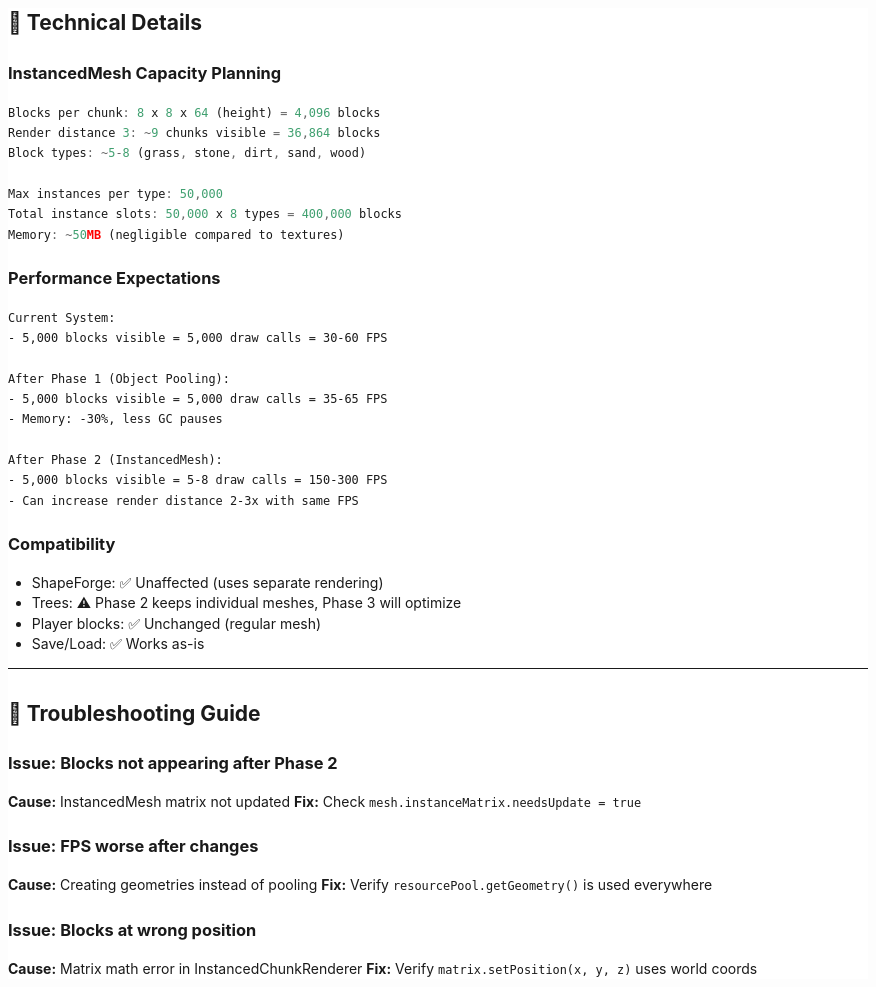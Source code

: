## 🔧 Technical Details

### InstancedMesh Capacity Planning
```javascript
Blocks per chunk: 8 x 8 x 64 (height) = 4,096 blocks
Render distance 3: ~9 chunks visible = 36,864 blocks
Block types: ~5-8 (grass, stone, dirt, sand, wood)

Max instances per type: 50,000
Total instance slots: 50,000 x 8 types = 400,000 blocks
Memory: ~50MB (negligible compared to textures)
```

### Performance Expectations
```
Current System:
- 5,000 blocks visible = 5,000 draw calls = 30-60 FPS

After Phase 1 (Object Pooling):
- 5,000 blocks visible = 5,000 draw calls = 35-65 FPS
- Memory: -30%, less GC pauses

After Phase 2 (InstancedMesh):
- 5,000 blocks visible = 5-8 draw calls = 150-300 FPS
- Can increase render distance 2-3x with same FPS
```

### Compatibility
- ShapeForge: ✅ Unaffected (uses separate rendering)
- Trees: ⚠️ Phase 2 keeps individual meshes, Phase 3 will optimize
- Player blocks: ✅ Unchanged (regular mesh)
- Save/Load: ✅ Works as-is

---

## 🚨 Troubleshooting Guide

### Issue: Blocks not appearing after Phase 2
**Cause:** InstancedMesh matrix not updated
**Fix:** Check `mesh.instanceMatrix.needsUpdate = true`

### Issue: FPS worse after changes
**Cause:** Creating geometries instead of pooling
**Fix:** Verify `resourcePool.getGeometry()` is used everywhere

### Issue: Blocks at wrong position
**Cause:** Matrix math error in InstancedChunkRenderer
**Fix:** Verify `matrix.setPosition(x, y, z)` uses world coords
